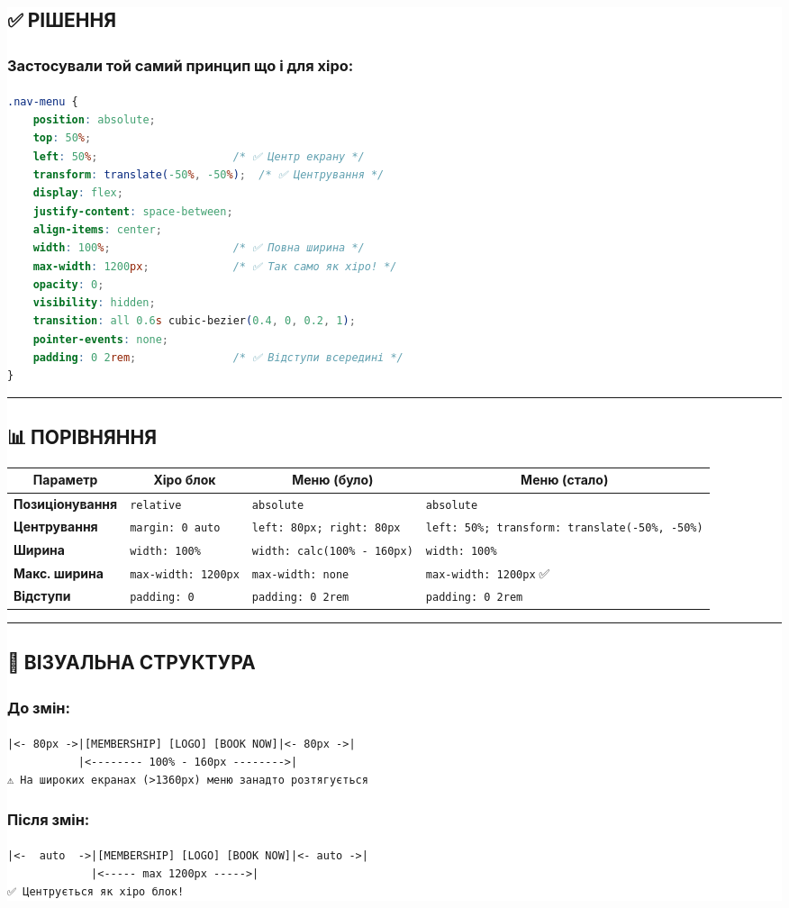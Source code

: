 
## ✅ РІШЕННЯ

### Застосували той самий принцип що і для хіро:

```css
.nav-menu {
    position: absolute;
    top: 50%;
    left: 50%;                     /* ✅ Центр екрану */
    transform: translate(-50%, -50%);  /* ✅ Центрування */
    display: flex;
    justify-content: space-between;
    align-items: center;
    width: 100%;                   /* ✅ Повна ширина */
    max-width: 1200px;             /* ✅ Так само як хіро! */
    opacity: 0;
    visibility: hidden;
    transition: all 0.6s cubic-bezier(0.4, 0, 0.2, 1);
    pointer-events: none;
    padding: 0 2rem;               /* ✅ Відступи всередині */
}
```

---

## 📊 ПОРІВНЯННЯ

| Параметр | Хіро блок | Меню (було) | Меню (стало) |
|----------|-----------|-------------|--------------|
| **Позиціонування** | `relative` | `absolute` | `absolute` |
| **Центрування** | `margin: 0 auto` | `left: 80px; right: 80px` | `left: 50%; transform: translate(-50%, -50%)` |
| **Ширина** | `width: 100%` | `width: calc(100% - 160px)` | `width: 100%` |
| **Макс. ширина** | `max-width: 1200px` | `max-width: none` | `max-width: 1200px` ✅ |
| **Відступи** | `padding: 0` | `padding: 0 2rem` | `padding: 0 2rem` |

---

## 🎨 ВІЗУАЛЬНА СТРУКТУРА

### До змін:
```
|<- 80px ->|[MEMBERSHIP] [LOGO] [BOOK NOW]|<- 80px ->|
           |<-------- 100% - 160px -------->|
⚠️ На широких екранах (>1360px) меню занадто розтягується
```

### Після змін:
```
|<-  auto  ->|[MEMBERSHIP] [LOGO] [BOOK NOW]|<- auto ->|
             |<----- max 1200px ----->|
✅ Центрується як хіро блок!
```

